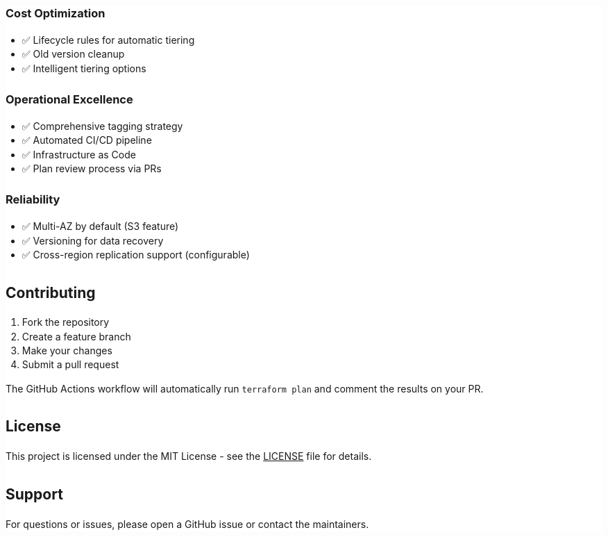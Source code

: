 ### Cost Optimization
- ✅ Lifecycle rules for automatic tiering
- ✅ Old version cleanup
- ✅ Intelligent tiering options

### Operational Excellence
- ✅ Comprehensive tagging strategy
- ✅ Automated CI/CD pipeline
- ✅ Infrastructure as Code
- ✅ Plan review process via PRs

### Reliability
- ✅ Multi-AZ by default (S3 feature)
- ✅ Versioning for data recovery
- ✅ Cross-region replication support (configurable)

## Contributing

1. Fork the repository
2. Create a feature branch
3. Make your changes
4. Submit a pull request

The GitHub Actions workflow will automatically run `terraform plan` and comment the results on your PR.

## License

This project is licensed under the MIT License - see the [LICENSE](LICENSE) file for details.

## Support

For questions or issues, please open a GitHub issue or contact the maintainers.

